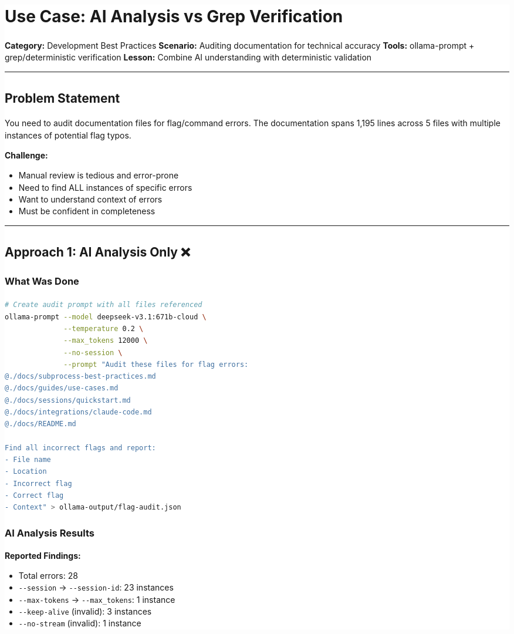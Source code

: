 # Use Case: AI Analysis vs Grep Verification

**Category:** Development Best Practices
**Scenario:** Auditing documentation for technical accuracy
**Tools:** ollama-prompt + grep/deterministic verification
**Lesson:** Combine AI understanding with deterministic validation

---

## Problem Statement

You need to audit documentation files for flag/command errors. The documentation spans 1,195 lines across 5 files with multiple instances of potential flag typos.

**Challenge:**
- Manual review is tedious and error-prone
- Need to find ALL instances of specific errors
- Want to understand context of errors
- Must be confident in completeness

---

## Approach 1: AI Analysis Only ❌

### What Was Done

```bash
# Create audit prompt with all files referenced
ollama-prompt --model deepseek-v3.1:671b-cloud \
              --temperature 0.2 \
              --max_tokens 12000 \
              --no-session \
              --prompt "Audit these files for flag errors:
@./docs/subprocess-best-practices.md
@./docs/guides/use-cases.md
@./docs/sessions/quickstart.md
@./docs/integrations/claude-code.md
@./docs/README.md

Find all incorrect flags and report:
- File name
- Location
- Incorrect flag
- Correct flag
- Context" > ollama-output/flag-audit.json
```

### AI Analysis Results

**Reported Findings:**
- Total errors: 28
- `--session` → `--session-id`: 23 instances
- `--max-tokens` → `--max_tokens`: 1 instance
- `--keep-alive` (invalid): 3 instances
- `--no-stream` (invalid): 1 instance
